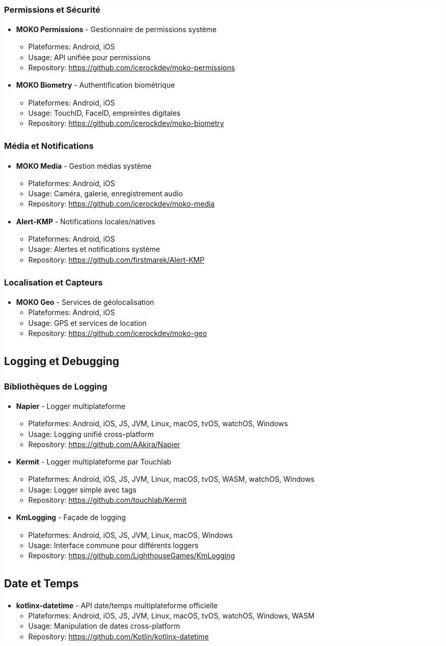 ### Permissions et Sécurité
- **MOKO Permissions** - Gestionnaire de permissions système
  - Plateformes: Android, iOS
  - Usage: API unifiée pour permissions
  - Repository: https://github.com/icerockdev/moko-permissions

- **MOKO Biometry** - Authentification biométrique
  - Plateformes: Android, iOS
  - Usage: TouchID, FaceID, empreintes digitales
  - Repository: https://github.com/icerockdev/moko-biometry

### Média et Notifications
- **MOKO Media** - Gestion médias système
  - Plateformes: Android, iOS
  - Usage: Caméra, galerie, enregistrement audio
  - Repository: https://github.com/icerockdev/moko-media

- **Alert-KMP** - Notifications locales/natives
  - Plateformes: Android, iOS
  - Usage: Alertes et notifications système
  - Repository: https://github.com/firstmarek/Alert-KMP

### Localisation et Capteurs
- **MOKO Geo** - Services de géolocalisation
  - Plateformes: Android, iOS
  - Usage: GPS et services de location
  - Repository: https://github.com/icerockdev/moko-geo

## Logging et Debugging

### Bibliothèques de Logging
- **Napier** - Logger multiplateforme
  - Plateformes: Android, iOS, JS, JVM, Linux, macOS, tvOS, watchOS, Windows
  - Usage: Logging unifié cross-platform
  - Repository: https://github.com/AAkira/Napier

- **Kermit** - Logger multiplateforme par Touchlab
  - Plateformes: Android, iOS, JS, JVM, Linux, macOS, tvOS, WASM, watchOS, Windows
  - Usage: Logger simple avec tags
  - Repository: https://github.com/touchlab/Kermit

- **KmLogging** - Façade de logging
  - Plateformes: Android, iOS, JS, JVM, Linux, macOS, Windows
  - Usage: Interface commune pour différents loggers
  - Repository: https://github.com/LighthouseGames/KmLogging

## Date et Temps

- **kotlinx-datetime** - API date/temps multiplateforme officielle
  - Plateformes: Android, iOS, JS, JVM, Linux, macOS, tvOS, watchOS, Windows, WASM
  - Usage: Manipulation de dates cross-platform
  - Repository: https://github.com/Kotlin/kotlinx-datetime

